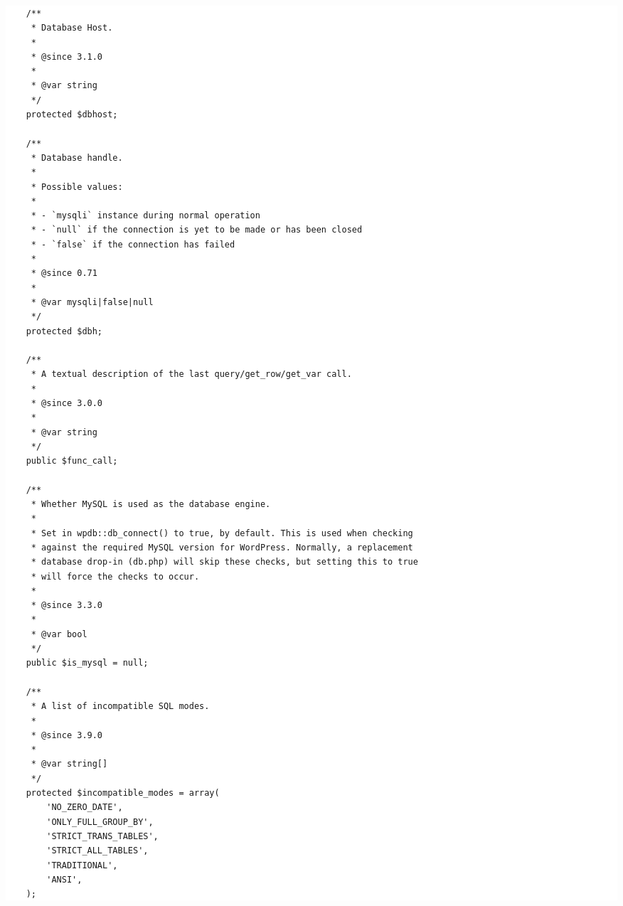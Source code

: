 ```
	/**
	 * Database Host.
	 *
	 * @since 3.1.0
	 *
	 * @var string
	 */
	protected $dbhost;

	/**
	 * Database handle.
	 *
	 * Possible values:
	 *
	 * - `mysqli` instance during normal operation
	 * - `null` if the connection is yet to be made or has been closed
	 * - `false` if the connection has failed
	 *
	 * @since 0.71
	 *
	 * @var mysqli|false|null
	 */
	protected $dbh;

	/**
	 * A textual description of the last query/get_row/get_var call.
	 *
	 * @since 3.0.0
	 *
	 * @var string
	 */
	public $func_call;

	/**
	 * Whether MySQL is used as the database engine.
	 *
	 * Set in wpdb::db_connect() to true, by default. This is used when checking
	 * against the required MySQL version for WordPress. Normally, a replacement
	 * database drop-in (db.php) will skip these checks, but setting this to true
	 * will force the checks to occur.
	 *
	 * @since 3.3.0
	 *
	 * @var bool
	 */
	public $is_mysql = null;

	/**
	 * A list of incompatible SQL modes.
	 *
	 * @since 3.9.0
	 *
	 * @var string[]
	 */
	protected $incompatible_modes = array(
		'NO_ZERO_DATE',
		'ONLY_FULL_GROUP_BY',
		'STRICT_TRANS_TABLES',
		'STRICT_ALL_TABLES',
		'TRADITIONAL',
		'ANSI',
	);

```